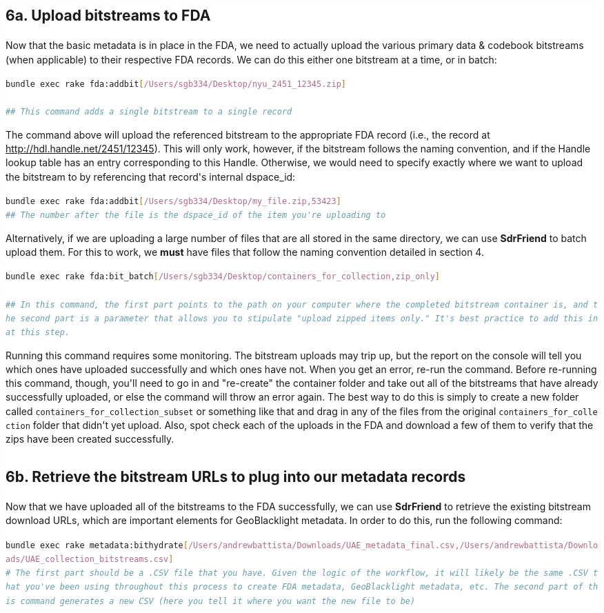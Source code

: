 ## 6a. Upload bitstreams to FDA

Now that the basic metadata is in place in the FDA, we need to actually upload the various primary data & codebook bitstreams (when applicable) to their respective FDA records. We can do this either one bitstream at a time, or in batch:

```bash
bundle exec rake fda:addbit[/Users/sgb334/Desktop/nyu_2451_12345.zip]

## This command adds a single bitstream to a single record
```

The command above will upload the referenced bitstream to the appropriate FDA record (i.e., the record at http://hdl.handle.net/2451/12345). This will only work, however, if the bitstream follows the naming convention, and if the Handle lookup table has an entry corresponding to this Handle. Otherwise, we would need to specify exactly where we want to upload the bitstream to by referencing that record's internal dspace_id:

```bash
bundle exec rake fda:addbit[/Users/sgb334/Desktop/my_file.zip,53423]
## The number after the file is the dspace_id of the item you're uploading to
```

Alternatively, if we are uploading a large number of files that are all stored in the same directory, we can use **SdrFriend** to batch upload them. For this to work, we **must** have files that follow the naming convention detailed in section 4.

```bash
bundle exec rake fda:bit_batch[/Users/sgb334/Desktop/containers_for_collection,zip_only]

## In this command, the first part points to the path on your computer where the completed bitstream container is, and the second part is a parameter that allows you to stipulate "upload zipped items only." It's best practice to add this in at this step.
```
Running this command requires some monitoring. The bitstream uploads may trip up, but the report on the console will tell you which ones have uploaded successfully and which ones have not. When you get an error, re-run the command. Before re-running this command, though, you'll need to go in and "re-create" the container folder and take out all of the bitstreams that have already successfully uploaded, or else the command will throw an error again. The best way to do this is simply to create a new folder called `containers_for_collection_subset` or something like that and drag in any of the files from the original `containers_for_collection` folder that didn't yet upload. Also, spot check each of the uploads in the FDA and download a few of them to verify that the zips have been created successfully.

## 6b. Retrieve the bitstream URLs to plug into our metadata records

Now that we have uploaded all of the bitstreams to the FDA successfully, we can use **SdrFriend** to retrieve the existing bitstream download URLs, which are important elements for GeoBlacklight metadata. In order to do this, run the following command:

```bash
bundle exec rake metadata:bithydrate[/Users/andrewbattista/Downloads/UAE_metadata_final.csv,/Users/andrewbattista/Downloads/UAE_collection_bitstreams.csv]
# The first part should be a .CSV file that you have. Given the logic of the workflow, it will likely be the same .CSV that you've been using throughout this process to create FDA metadata, GeoBlacklight metadata, etc. The second part of this command generates a new CSV (here you tell it where you want the new file to be)
```
